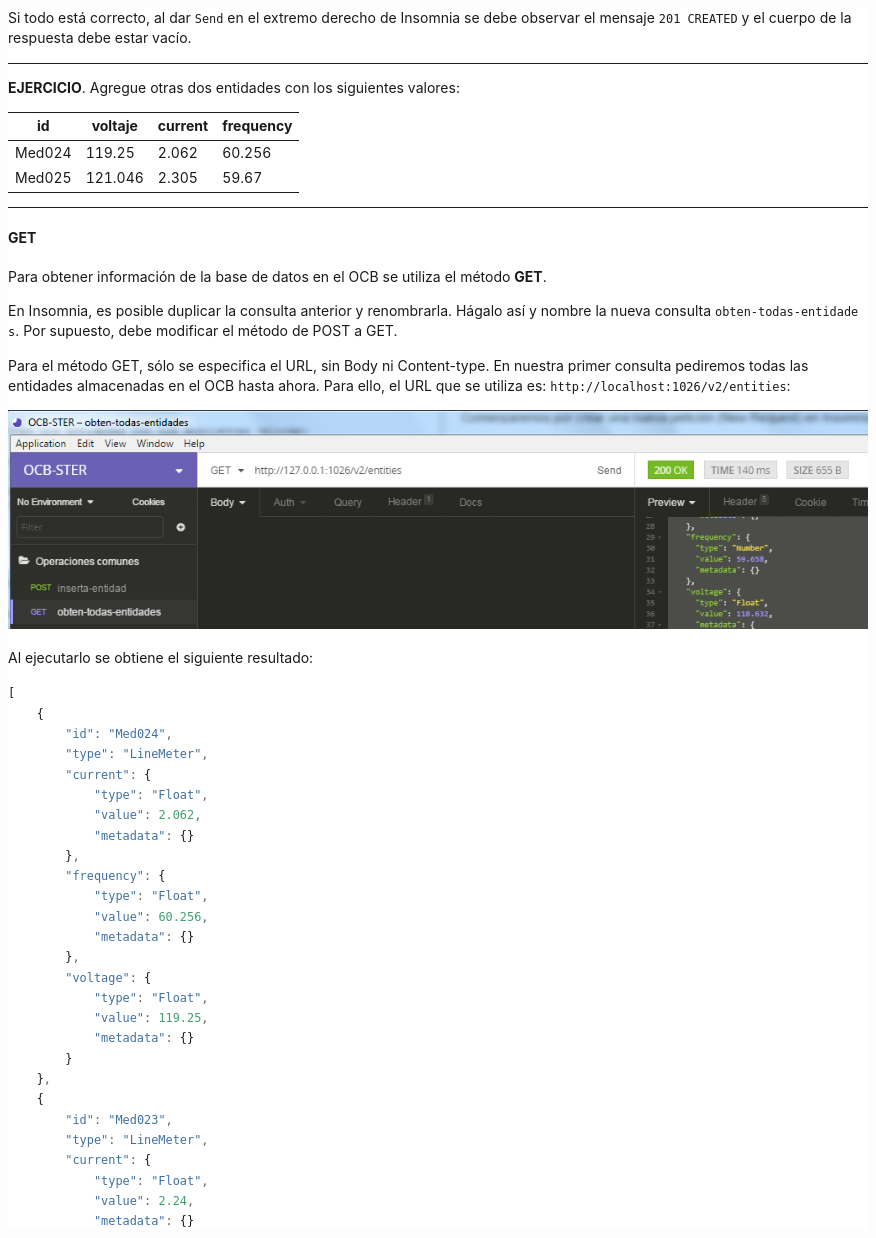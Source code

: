 Si todo está correcto, al dar `Send` en el extremo derecho de Insomnia se debe observar el mensaje `201 CREATED` y el cuerpo de la respuesta debe estar vacío.

___
**EJERCICIO**.  Agregue otras dos entidades con los siguientes valores:

id|voltaje|current|frequency
--|-------|-------|---------
Med024|119.25|2.062|60.256
Med025|121.046|2.305|59.67
___


#### GET
Para obtener información de la base de datos en el OCB se utiliza el método **GET**. 

En Insomnia, es posible duplicar la consulta anterior y renombrarla. Hágalo así y nombre la nueva consulta `obten-todas-entidades`. Por supuesto, debe modificar el método de POST a GET.

Para el método GET,  sólo se especifica el URL, sin Body ni Content-type. En nuestra primer consulta pediremos todas las entidades almacenadas en el OCB hasta ahora.  Para ello, el URL que se utiliza es: `http://localhost:1026/v2/entities`: 

!["Insomnia obtén todas"](imagenes/Insomnia/In-GetAll.PNG)

Al ejecutarlo se obtiene el siguiente resultado:

```javascript
[
	{
		"id": "Med024",
		"type": "LineMeter",
		"current": {
			"type": "Float",
			"value": 2.062,
			"metadata": {}
		},
		"frequency": {
			"type": "Float",
			"value": 60.256,
			"metadata": {}
		},
		"voltage": {
			"type": "Float",
			"value": 119.25,
			"metadata": {}
		}
	},
	{
		"id": "Med023",
		"type": "LineMeter",
		"current": {
			"type": "Float",
			"value": 2.24,
			"metadata": {}
```